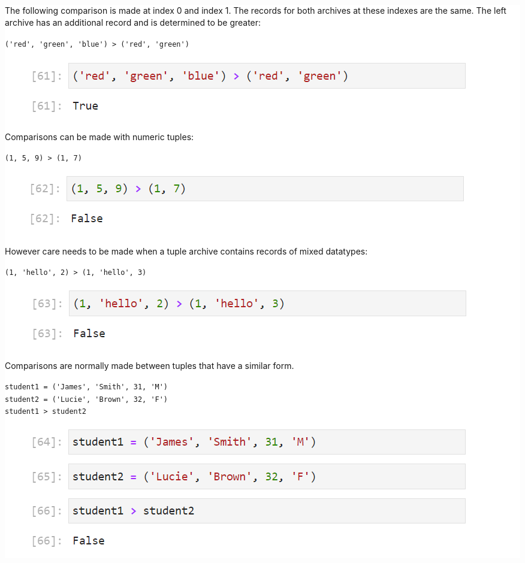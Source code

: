 The following comparison is made at index 0 and index 1. The records for both archives at these indexes are the same. The left archive has an additional record and is determined to be greater:

```
('red', 'green', 'blue') > ('red', 'green')
```

![img_070](images/img_070.png)

Comparisons can be made with numeric tuples:

```
(1, 5, 9) > (1, 7)
```

![img_071](images/img_071.png)

However care needs to be made when a tuple archive contains records of mixed datatypes:

```
(1, 'hello', 2) > (1, 'hello', 3)
```

![img_072](images/img_072.png)

Comparisons are normally made between tuples that have a similar form.

```
student1 = ('James', 'Smith', 31, 'M')
student2 = ('Lucie', 'Brown', 32, 'F')
student1 > student2
```

![img_073](images/img_073.png)
